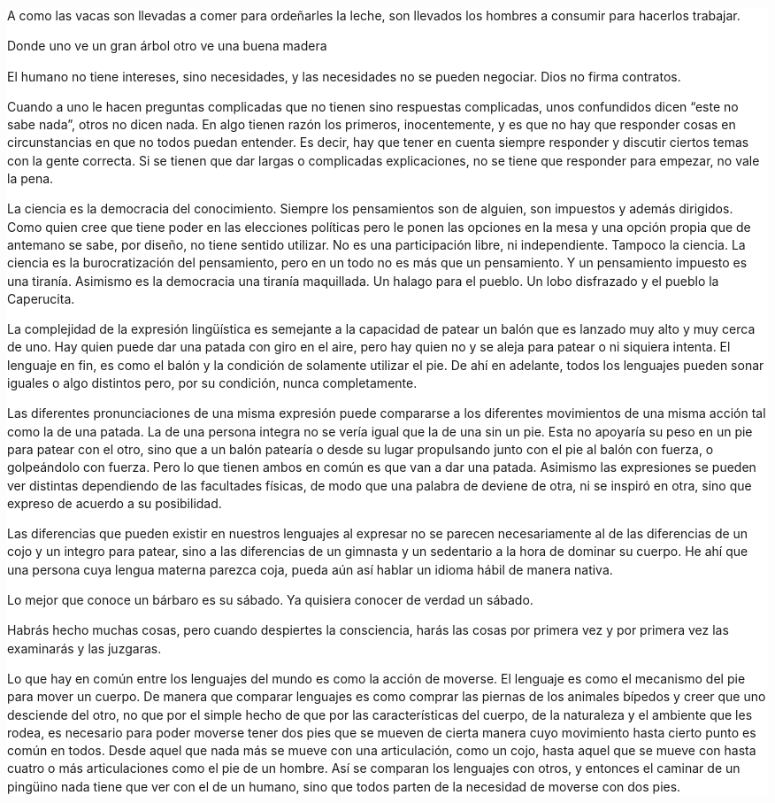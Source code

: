 A como las vacas son llevadas a comer para ordeñarles la leche, son llevados los hombres a consumir para hacerlos trabajar.

Donde uno ve un gran árbol otro ve una buena madera

El humano no tiene intereses, sino necesidades, y las necesidades no se pueden negociar. Dios no firma contratos.

Cuando a uno le hacen preguntas complicadas que no tienen sino respuestas complicadas, unos confundidos dicen “este no sabe nada”, otros no dicen nada. En algo tienen razón los primeros, inocentemente, y es que no hay que responder cosas en circunstancias en que no todos puedan entender. Es decir, hay que tener en cuenta siempre responder y discutir ciertos temas con la gente correcta. Si se tienen que dar largas o complicadas explicaciones, no se tiene que responder para empezar, no vale la pena.

La ciencia es la democracia del conocimiento. Siempre los pensamientos son de alguien, son impuestos y además dirigidos. Como quien cree que tiene poder en las elecciones políticas pero le ponen las opciones en la mesa y una opción propia que de antemano se sabe, por diseño, no tiene sentido utilizar. No es una participación libre, ni independiente. Tampoco la ciencia. La ciencia es la burocratización del pensamiento, pero en un todo no es más que un pensamiento. Y un pensamiento impuesto es una tiranía. Asimismo es la democracia una tiranía maquillada. Un halago para el pueblo. Un lobo disfrazado y el pueblo la Caperucita.

La complejidad de la expresión lingüística es semejante a la capacidad de patear un balón que es lanzado muy alto y muy cerca de uno. Hay quien puede dar una patada con giro en el aire, pero hay quien no y se aleja para patear o ni siquiera intenta. El lenguaje en fin, es como el balón y la condición de solamente utilizar el pie. De ahí en adelante, todos los lenguajes pueden sonar iguales o algo distintos pero, por su condición, nunca completamente.

Las diferentes pronunciaciones de una misma expresión puede compararse a los diferentes movimientos de una misma acción tal como la de una patada. La de una persona integra no se vería igual que la de una sin un pie. Esta no apoyaría su peso en un pie para patear con el otro, sino que a un balón patearía o desde su lugar propulsando junto con el pie al balón con fuerza, o golpeándolo con fuerza. Pero lo que tienen ambos en común es que van a dar una patada. Asimismo las expresiones se pueden ver distintas dependiendo de las facultades físicas, de modo que una palabra de deviene de otra, ni se inspiró en otra, sino que expreso de acuerdo a su posibilidad.

Las diferencias que pueden existir en nuestros lenguajes al expresar no se parecen necesariamente al de las diferencias de un cojo y un integro para patear, sino a las diferencias de un gimnasta y un sedentario a la hora de dominar su cuerpo. He ahí que una persona cuya lengua materna parezca coja, pueda aún así hablar un idioma hábil de manera nativa.

Lo mejor que conoce un bárbaro es su sábado. Ya quisiera conocer de verdad un sábado.

Habrás hecho muchas cosas, pero cuando despiertes la consciencia, harás las cosas por primera vez y por primera vez las examinarás y las juzgaras.

Lo que hay en común entre los lenguajes del mundo es como la acción de moverse. El lenguaje es como el mecanismo del pie para mover un cuerpo. De manera que comparar lenguajes es como comprar las piernas de los animales bípedos y creer que uno desciende del otro, no que por el simple hecho de que por las características del cuerpo, de la naturaleza y el ambiente que les rodea, es necesario para poder moverse tener dos pies que se mueven de cierta manera cuyo movimiento hasta cierto punto es común en todos. Desde aquel que nada más se mueve con una articulación, como un cojo, hasta aquel que se mueve con hasta cuatro o más articulaciones como el pie de un hombre. Así se comparan los lenguajes con otros, y entonces el caminar de un pingüino nada tiene que ver con el de un humano, sino que todos parten de la necesidad de moverse con dos pies.
